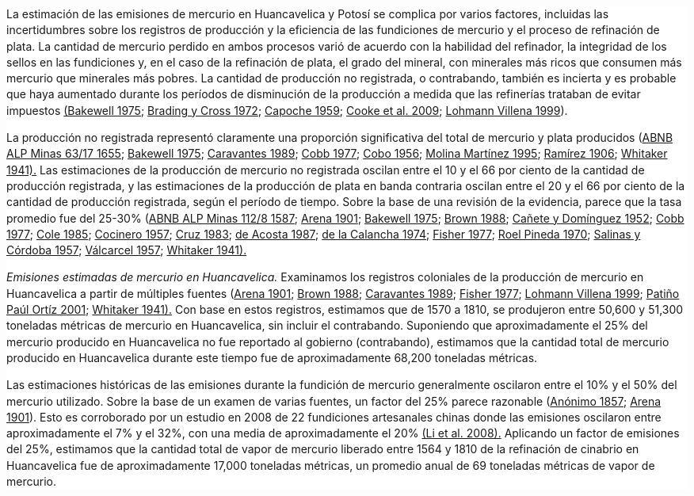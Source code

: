 La estimación de las emisiones de mercurio en Huancavelica y Potosí se complica por varios factores, incluidas las incertidumbres sobre los registros de producción y la eficiencia de las fundiciones de mercurio y el proceso de refinación de plata. La cantidad de mercurio perdido en ambos procesos varió de acuerdo con la habilidad del refinador, la integridad de los sellos en las fundiciones y, en el caso de la refinación de plata, el grado del mineral, con minerales más ricos que consumen más mercurio que minerales más pobres. La cantidad de producción no registrada, o contrabando, también es incierta y es probable que haya aumentado durante los períodos de disminución de la producción a medida que las refinerías trataban de evitar impuestos [(Bakewell 1975](https://ehp.niehs.nih.gov/doi/full/10.1289/ehp.1104192#r12); [Brading y Cross 1972](https://ehp.niehs.nih.gov/doi/full/10.1289/ehp.1104192#r16); [Capoche 1959](https://ehp.niehs.nih.gov/doi/full/10.1289/ehp.1104192#r21); [Cooke et al. 2009](https://ehp.niehs.nih.gov/doi/full/10.1289/ehp.1104192#r34); [Lohmann Villena 1999](https://ehp.niehs.nih.gov/doi/full/10.1289/ehp.1104192#r55)).

La producción no registrada representó claramente una proporción significativa del total de mercurio y plata producidos ([ABNB ALP Minas 63/17 1655](#); [Bakewell 1975](https://ehp.niehs.nih.gov/doi/full/10.1289/ehp.1104192#r12); [Caravantes 1989](https://ehp.niehs.nih.gov/doi/full/10.1289/ehp.1104192#r22); [Cobb 1977](https://ehp.niehs.nih.gov/doi/full/10.1289/ehp.1104192#r29); [Cobo 1956](https://ehp.niehs.nih.gov/doi/full/10.1289/ehp.1104192#r30); [Molina Martínez 1995](https://ehp.niehs.nih.gov/doi/full/10.1289/ehp.1104192#r60); [Ramírez 1906](https://ehp.niehs.nih.gov/doi/full/10.1289/ehp.1104192#r66); [Whitaker 1941).](https://ehp.niehs.nih.gov/doi/full/10.1289/ehp.1104192#r76) Las estimaciones de la producción de mercurio no registrada oscilan entre el 10 y el 66 por ciento de la cantidad de producción registrada, y las estimaciones de la producción de plata en banda contraria oscilan entre el 20 y el 66 por ciento de la cantidad de producción registrada, según el período de tiempo. Sobre la base de una revisión de la evidencia, parece que la tasa promedio fue del 25-30% ([ABNB ALP Minas 112/8 1587](#); [Arena 1901](https://ehp.niehs.nih.gov/doi/full/10.1289/ehp.1104192#r10); [Bakewell 1975](https://ehp.niehs.nih.gov/doi/full/10.1289/ehp.1104192#r12); [Brown 1988](https://ehp.niehs.nih.gov/doi/full/10.1289/ehp.1104192#r17); [Cañete y Domínguez 1952](https://ehp.niehs.nih.gov/doi/full/10.1289/ehp.1104192#r20); [Cobb 1977](https://ehp.niehs.nih.gov/doi/full/10.1289/ehp.1104192#r29); [Cole 1985](https://ehp.niehs.nih.gov/doi/full/10.1289/ehp.1104192#r31); [Cocinero 1957](https://ehp.niehs.nih.gov/doi/full/10.1289/ehp.1104192#r33); [Cruz 1983](https://ehp.niehs.nih.gov/doi/full/10.1289/ehp.1104192#r36); [de Acosta 1987](https://ehp.niehs.nih.gov/doi/full/10.1289/ehp.1104192#r37); [de la Calancha 1974](https://ehp.niehs.nih.gov/doi/full/10.1289/ehp.1104192#r38); [Fisher 1977](https://ehp.niehs.nih.gov/doi/full/10.1289/ehp.1104192#r47); [Roel Pineda 1970](https://ehp.niehs.nih.gov/doi/full/10.1289/ehp.1104192#r68); [Salinas y Córdoba 1957](https://ehp.niehs.nih.gov/doi/full/10.1289/ehp.1104192#r71); [Válcarcel 1957](https://ehp.niehs.nih.gov/doi/full/10.1289/ehp.1104192#r75); [Whitaker 1941).](https://ehp.niehs.nih.gov/doi/full/10.1289/ehp.1104192#r76)

*Emisiones estimadas de mercurio en Huancavelica.* Examinamos los registros coloniales de la producción de mercurio en Huancavelica a partir de múltiples fuentes ([Arena 1901](https://ehp.niehs.nih.gov/doi/full/10.1289/ehp.1104192#r10); [Brown 1988](https://ehp.niehs.nih.gov/doi/full/10.1289/ehp.1104192#r17); [Caravantes 1989](https://ehp.niehs.nih.gov/doi/full/10.1289/ehp.1104192#r22); [Fisher 1977](https://ehp.niehs.nih.gov/doi/full/10.1289/ehp.1104192#r47); [Lohmann Villena 1999](https://ehp.niehs.nih.gov/doi/full/10.1289/ehp.1104192#r55); [Patiño Paúl Ortíz 2001](https://ehp.niehs.nih.gov/doi/full/10.1289/ehp.1104192#r64); [Whitaker 1941).](https://ehp.niehs.nih.gov/doi/full/10.1289/ehp.1104192#r76) Con base en estos registros, estimamos que de 1570 a 1810, se produjeron entre 50,600 y 51,300 toneladas métricas de mercurio en Huancavelica, sin incluir el contrabando. Suponiendo que aproximadamente el 25% del mercurio producido en Huancavelica no fue reportado al gobierno (contrabando), estimamos que la cantidad total de mercurio producido en Huancavelica durante este tiempo fue de aproximadamente 68,200 toneladas métricas.

Las estimaciones históricas de las emisiones durante la fundición de mercurio generalmente oscilaron entre el 10% y el 50% del mercurio utilizado. Sobre la base de un examen de varias fuentes, un factor del 25% parece razonable ([Anónimo 1857](https://ehp.niehs.nih.gov/doi/full/10.1289/ehp.1104192#r8); [Arena 1901](https://ehp.niehs.nih.gov/doi/full/10.1289/ehp.1104192#r10)). Esto es corroborado por un estudio en 2008 de 22 fundiciones artesanales chinas donde las emisiones oscilaron entre aproximadamente el 7% y el 32%, con una media de aproximadamente el 20% [(Li et al. 2008).](https://ehp.niehs.nih.gov/doi/full/10.1289/ehp.1104192#r53) Aplicando un factor de emisiones del 25%, estimamos que la cantidad total de vapor de mercurio liberado entre 1564 y 1810 de la refinación de cinabrio en Huancavelica fue de aproximadamente 17,000 toneladas métricas, un promedio anual de 69 toneladas métricas de vapor de mercurio.
